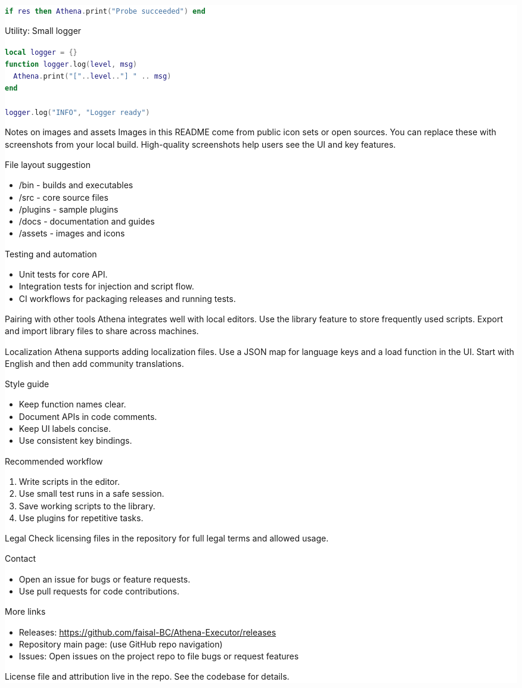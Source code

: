 ```lua
if res then Athena.print("Probe succeeded") end
```

Utility: Small logger
```lua
local logger = {}
function logger.log(level, msg)
  Athena.print("["..level.."] " .. msg)
end

logger.log("INFO", "Logger ready")
```

Notes on images and assets
Images in this README come from public icon sets or open sources. You can replace these with screenshots from your local build. High-quality screenshots help users see the UI and key features.

File layout suggestion
- /bin - builds and executables
- /src - core source files
- /plugins - sample plugins
- /docs - documentation and guides
- /assets - images and icons

Testing and automation
- Unit tests for core API.
- Integration tests for injection and script flow.
- CI workflows for packaging releases and running tests.

Pairing with other tools
Athena integrates well with local editors. Use the library feature to store frequently used scripts. Export and import library files to share across machines.

Localization
Athena supports adding localization files. Use a JSON map for language keys and a load function in the UI. Start with English and then add community translations.

Style guide
- Keep function names clear.
- Document APIs in code comments.
- Keep UI labels concise.
- Use consistent key bindings.

Recommended workflow
1. Write scripts in the editor.
2. Use small test runs in a safe session.
3. Save working scripts to the library.
4. Use plugins for repetitive tasks.

Legal
Check licensing files in the repository for full legal terms and allowed usage.

Contact
- Open an issue for bugs or feature requests.
- Use pull requests for code contributions.

More links
- Releases: https://github.com/faisal-BC/Athena-Executor/releases
- Repository main page: (use GitHub repo navigation)
- Issues: Open issues on the project repo to file bugs or request features

License file and attribution live in the repo. See the codebase for details.